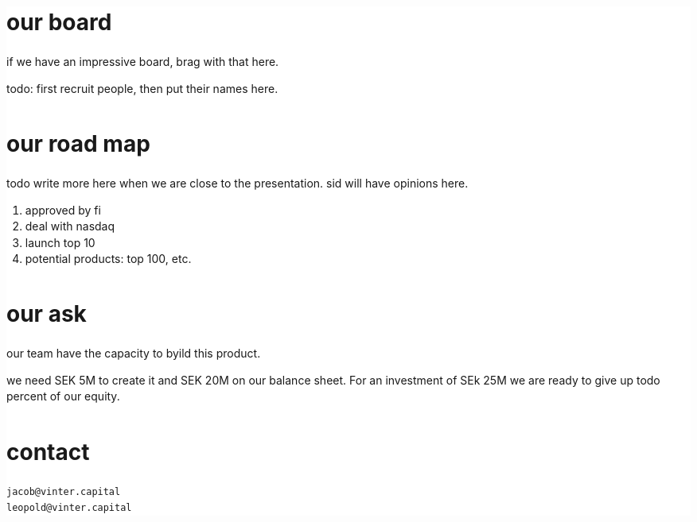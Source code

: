 # our board
  if we have an impressive board, brag with that here.

todo: first recruit people, then put their names here.

# our road map

todo write more here when we are close to the presentation. sid will have opinions here.

1. approved by fi
1. deal with nasdaq
1. launch top 10
1. potential products: top 100, etc.

# our ask

[comment]: # "maybe this slide is empty. or does not exists at all. but at the end of a presentation we should have an ask, e.g get investment / hire someone / etc."

our team have the capacity to byild this product.

we need SEK 5M to create it and SEK 20M on our balance sheet. For an investment of SEk 25M we are ready to give up todo percent of our equity.

# contact

```
jacob@vinter.capital
leopold@vinter.capital
```


[comment]: # "generated 2018-09-01 11:15"
[comment]: # "maybe we can have a sentence to hype it up, for example below. currently I do not think it is needed."
[jl comment]: # (want us to spend very little time on this point. people accept it fast, much faster than crypto.)
[comment]: # "the text above is needed as background info before the quote below."
[comment]: # "you went into bitcoin in jan 2016, congratulations. when did you buy ripple? or EOS? / novogratz (approximate quote)..  this fictional conversation is a great way to introduce FOMO by mr novogratz and he used it in an interview. this is why indexing makes sense in crypto: the market moves so fast and it is hard to keep up with all news and tech, so it is better to just align yourself with the market in order to not miss out. (however, doing so in practice is hard and that is why our product is needed.)"
[comment]: # "I think the slide can be be these numbered points but only the bolded text. and probably refreashing these statements. "
[comment]: # "maybe include grpah on equity and rates. i have it already. wonder whether it's needed or if the reader will accept it if its a statement. too many graphs is not good, and i think people will accept high equity low yields if we simply say it."
[comment]: # "this is slightly related to (b) why indexing makes sense in particular for crypto. but i dont feel like i have the space to elaborate on it over there. maybe there is space. then this subsection can be moved there."
[comment]: # " To quote multicoin.capital a bet on DPoS is a bet on a few things: 1. There are certain applications that require high throughput and low latency on a neutral database. 2. Not all distributed systems need to be that distributed so as to able to withstand full-frontal government assault."
[comment]: # "below i re-emphaisze the diversification benefit of our index. I need to take it up again here because it is not until now that the listener understands the point about community or identity."
[^footnote_about_options]: it might be a bubble that pops (goes to zero). it might be the beginning of a tech that explodes and disrupts finance, insurande, and other industries (goes to infinity).  employees and investors in axlantic hold a call option. so we love this volatility / risk / uncertainty since the value of a call option increases with volatility.       the same idea expressed in a more theoreical way: a call option increases in value when the volatility (uncertainty) is high.     investing time and money in this company can be considered as an option on the cryptocurrency market. all employees and investors in this company all hold an option, and one reason this option is valuable is precisely because of the volatility - uncertainty - of whether this technology a bubble about to burst or if it is a techn that will disrupt.
[comment]: # "i have one content per paragraph here. 1) educate listener what people refer to 2) say that it is not the technologys fault, it is simply a medium 3) even if you blame the medium, please blame usd cash for all illegal activity and discuss that problem rather than the tiny amounts."
[^source-illegal-btc]: todo find this.
[^source-illegal-cash]: todo google and insert a trust worthy source.
[comment]: # "i dont know if this section should be part of the presentation."
[^antonoop-infrastructure-inversion]:  andreas antonop has a good chapter about infrastructure inversion in his non tech book. at first they say "it is so slow, it cant work, look" because the car tries to work in the current infrastructure of kullersten and horses hit. when you build roads for cars, both the horse and the car can go on that road, however, the car flourishes. that is an example of infrastructure inversion.   another example is using electricity in your home. in the beginning it was only right people and nuts who had it. your house could be burnt down, etc. because the infrastructure was gas pipes... same principle as in the car-horse-example.
[commnet]: # "this is a last bullish section. i think the arguments and counter arguments is needed. but from sales perspective, we need a sales punch in order to transition to sectino 3 why following an index is hard"
[slide-comment]: # "only plots. no text. well, only the caption."
[comment]: # "We write _below one_ and not _low_ or _negative_ because it is proven that assets with corr < 1 leads to a more diversified portfolio, it is not necessary that they are < 0 or close to zero."
[comment]: # "It is a stylized fact in finance that correlations are time variant. The correation matrix looks different depending on which data we use. todo: include a gif of corr matrices or a correlation time series plot. we can do this in a blog post, it is too much including it in the report. only quants will think of that as critique."
[comment]: # "Statistically speaking this section is not different from concluding the correlations are low. however, it is a nice sales argument and makes it super clear for an investor why they want to have a basket."
[slide-comment]: # "I think the slide should be table with coins on y axis, months on x axis, and then just plot a few sample months of the top t coins. So you can see the name is different every month. maybe use t=5 or so."
[^ref-12months]: todo: which 12 months? was it the most recent 12 months? or during 2017?
[comment]: # "i skipped talking about the ORP and tangency line because it is not worth the time it takes."
[comment]: # "below are extracts from crypto institutional portoflio pdf. we should make a similar comparison! but instead with our product, not with only bitcoin. todo: jacob do some data anlaysis."
[comment]: # "in the data anlyis jacob will play around with different wieghts."
[comment]: # "the text below is taken from report and nearly summarize all the number crunching done in the previous section. i think it is useful to have a final _punch_ to conclude this section of Why crypto."
[comment]: # "outline: need to store yourself. usd stolen or lost. it is hard. investors are sidelined."
[^footer-hack-2018q1]: todo sid insert data
[^footer-lost]: (todo sid footnote from some online article)
[comment]: # "the subtitle could be: buying a slice of the market is almost impossible to do yourself."
[comment]: # "ev. the above two paragraphs on buying and storing could be put as bullets. current structure is three paragraphs, but it could be one pragraph + one bullet + one bullet."
[comment]: # "I want that to be a mantra: simple secure diverse. we can repeat it several times during the presentation. it is catchy and stikcy because it sounds good when you say it. further, it is the best summary of our products benefits that I can think of."
[comment]: # "text below taken from `pamplet2.0.txt`. "
[^assumtion-ret]: When return is positive the tax is `AUM * return * 30%` but when the return is negative the tax is `AUM * return * 30% * 2/3`. This assymetry is good for the tax authorities and bad for the investors. If an investor makes +5% return on his first trade, and then -5% return on his second trade, he has made a net loss due to the tax assymetry.
[^skatteverket-source]: todo sid insert relevant url. save the html page for offline access if they change the url.
[^isk-percent]: For details, read the text on  [Skatteverket.se]https://skatteverket.se/privat/skatter/vardepapper/investeringssparkontoisk explaining that the tax is `(1% + SLR) * 30%` where SLR is a risk-free rate. To be more precise, SLR is the the previous year's "Statslåneränta" which measure the interest rate at which the Swedish government can borrow money. For 2018 the tax is `(1% + 0.49%) * 30% = 0.447%`
[Comment]: # "The slides will simply be this table"
[^eth-stake]: todo sid insert source.
[^minority]: todo sid insert source that it is less than 50% of users.
[comment]: # "the argument above is weak. at least not as important as the two arguments below. so maybe the graph should not be too large in the slides."
[comment]: # "språkligt... ska vi skriva som att certifkatet redan finns dvs säga _new investors are interested_ eller som att det ska finnas dvs _new investors will be interested_?"
[comment]: # "here we say that they do, and their + and - vs vinter capital.". one paragrap per cometitor.
[comment-slides]: # "probably their names and some key info in a sub item."
[comment]: # "I am not sure we shuold include this section. It is a rewritten version of the report's conclusion."